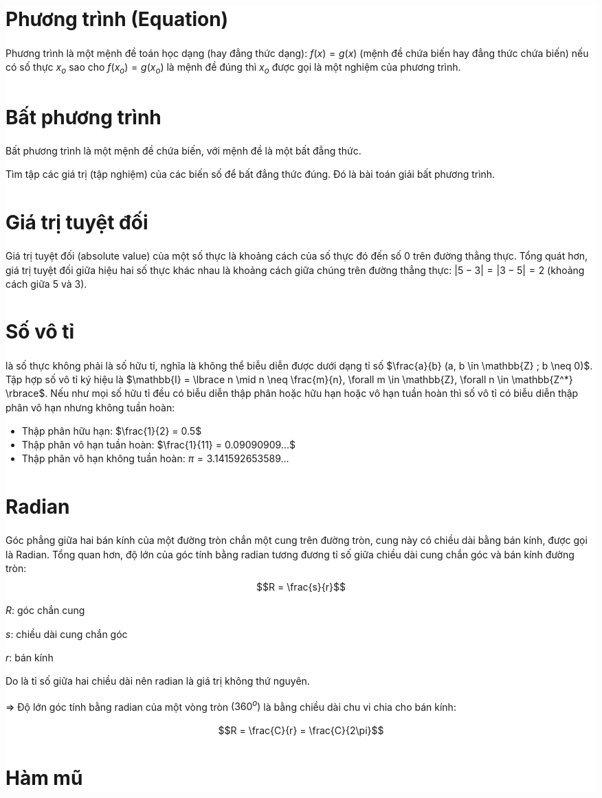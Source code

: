 # Phương trình (Equation)

Phương trình là một mệnh đề toán học dạng (hay đẳng thức dạng): $f(x)=g(x)$ (mệnh đề chứa biến hay đẳng thức chứa biến) nếu có số thực $x_o$ sao cho $f(x_o)=g(x_o)$ là mệnh đề đúng thì $x_o$ được gọi là một nghiệm của phương trình.

# Bất phương trình

Bất phương trình là một mệnh đề chứa biến, với mệnh đề là một bất đẳng thức.

Tìm tập các giá trị (tập nghiệm) của các biến số để bất đẳng thức đúng. Đó là bài toán giải bất phương trình.

# Giá trị tuyệt đối

Giá trị tuyệt đối (absolute value) của một số thực là khoảng cách của số thực đó đến số 0 trên đường thẳng thực. Tổng quát hơn, giá trị tuyệt đối giữa hiệu hai số thực khác nhau là khoảng cách giữa chúng trên đường thẳng thực: $\vert 5-3 \vert = \vert 3-5 \vert = 2$ (khoảng cách giữa 5 và 3).

# Số vô tỉ

là số thực không phải là số hữu tỉ, nghĩa là không thể biễu diễn được dưới dạng tỉ số $\frac{a}{b} (a, b \in \mathbb{Z} ; b \neq 0)$. Tập hợp số vô tỉ ký hiệu là $\mathbb{I} = \lbrace n \mid n \neq \frac{m}{n}, \forall m \in \mathbb{Z}, \forall n \in \mathbb{Z^*} \rbrace$. Nếu như mọi số hữu tỉ đều có biễu diễn thập phân hoặc hữu hạn hoặc vô hạn tuần hoàn thì số vô tỉ có biễu diễn thập phân vô hạn nhưng không tuần hoàn:
+ Thập phân hữu hạn: $\frac{1}{2} = 0.5$
+ Thập phân vô hạn tuần hoàn: $\frac{1}{11} = 0.09090909...$
+ Thập phân vô hạn không tuần hoàn: $\pi = 3.141592653589...$

# Radian

 Góc phẳng giữa hai bán kính của một đường tròn chắn một cung trên đường tròn, cung này có chiều dài bằng bán kính, được gọi là Radian. Tổng quan hơn, độ lớn của góc tính bằng radian tương đương tỉ số giữa chiều dài cung chắn góc và bán kính đường tròn: $$R = \frac{s}{r}$$

$R$: góc chắn cung

$s$: chiều dài cung chắn góc

$r$: bán kính

Do là tỉ số giữa hai chiều dài nên radian là giá trị không thứ nguyên.

$\Rightarrow$ Độ lớn góc tính bằng radian của một vòng tròn $(360^o)$ là bằng chiều dài chu vi chia cho bán kính: 

$$R = \frac{C}{r} = \frac{C}{2\pi}$$

# Hàm mũ

